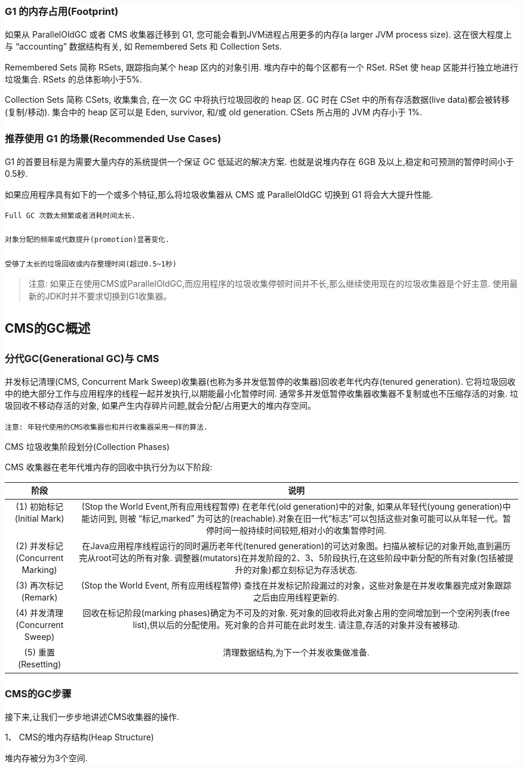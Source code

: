 ### G1 的内存占用(Footprint)

如果从 ParallelOldGC 或者 CMS 收集器迁移到 G1, 您可能会看到JVM进程占用更多的内存(a larger JVM process size). 这在很大程度上与 “accounting” 数据结构有关, 如 Remembered Sets 和 Collection Sets.

Remembered Sets 简称 RSets, 跟踪指向某个 heap 区内的对象引用. 堆内存中的每个区都有一个 RSet. RSet 使 heap 区能并行独立地进行垃圾集合. RSets 的总体影响小于5%.

Collection Sets 简称 CSets, 收集集合, 在一次 GC 中将执行垃圾回收的 heap 区. GC 时在 CSet 中的所有存活数据(live data)都会被转移(复制/移动). 集合中的 heap 区可以是 Eden, survivor, 和/或 old generation. CSets 所占用的 JVM 内存小于 1%.

### 推荐使用 G1 的场景(Recommended Use Cases)

G1 的首要目标是为需要大量内存的系统提供一个保证 GC 低延迟的解决方案. 也就是说堆内存在 6GB 及以上,稳定和可预测的暂停时间小于0.5秒.

如果应用程序具有如下的一个或多个特征,那么将垃圾收集器从 CMS 或 ParallelOldGC 切换到 G1 将会大大提升性能.

    Full GC 次数太频繁或者消耗时间太长.

    对象分配的频率或代数提升(promotion)显著变化.

    受够了太长的垃圾回收或内存整理时间(超过0.5~1秒)

> 注意: 如果正在使用CMS或ParallelOldGC,而应用程序的垃圾收集停顿时间并不长,那么继续使用现在的垃圾收集器是个好主意. 使用最新的JDK时并不要求切换到G1收集器。

## CMS的GC概述

### 分代GC(Generational GC)与 CMS

并发标记清理(CMS, Concurrent Mark Sweep)收集器(也称为多并发低暂停的收集器)回收老年代内存(tenured generation). 它将垃圾回收中的绝大部分工作与应用程序的线程一起并发执行,以期能最小化暂停时间. 通常多并发低暂停收集器收集器不复制或也不压缩存活的对象. 垃圾回收不移动存活的对象, 如果产生内存碎片问题,就会分配/占用更大的堆内存空间。

    注意: 年轻代使用的CMS收集器也和并行收集器采用一样的算法. 

CMS 垃圾收集阶段划分(Collection Phases)

CMS 收集器在老年代堆内存的回收中执行分为以下阶段:

| 阶段 | 说明 |
| :------: | :------: | 
| (1) 初始标记 (Initial Mark) | (Stop the World Event,所有应用线程暂停) 在老年代(old generation)中的对象, 如果从年轻代(young generation)中能访问到, 则被 “标记,marked” 为可达的(reachable).对象在旧一代“标志”可以包括这些对象可能可以从年轻一代。暂停时间一般持续时间较短,相对小的收集暂停时间. | 
| (2) 并发标记 (Concurrent Marking) | 在Java应用程序线程运行的同时遍历老年代(tenured generation)的可达对象图。扫描从被标记的对象开始,直到遍历完从root可达的所有对象. 调整器(mutators)在并发阶段的2、3、5阶段执行,在这些阶段中新分配的所有对象(包括被提升的对象)都立刻标记为存活状态. | 
| (3) 再次标记(Remark) | (Stop the World Event, 所有应用线程暂停) 查找在并发标记阶段漏过的对象，这些对象是在并发收集器完成对象跟踪之后由应用线程更新的. | 
| (4) 并发清理(Concurrent Sweep) | 回收在标记阶段(marking phases)确定为不可及的对象. 死对象的回收将此对象占用的空间增加到一个空闲列表(free list),供以后的分配使用。死对象的合并可能在此时发生. 请注意,存活的对象并没有被移动. | 
| (5) 重置(Resetting) | 清理数据结构,为下一个并发收集做准备. | 


### CMS的GC步骤

接下来,让我们一步步地讲述CMS收集器的操作.

1、 CMS的堆内存结构(Heap Structure)

堆内存被分为3个空间.
